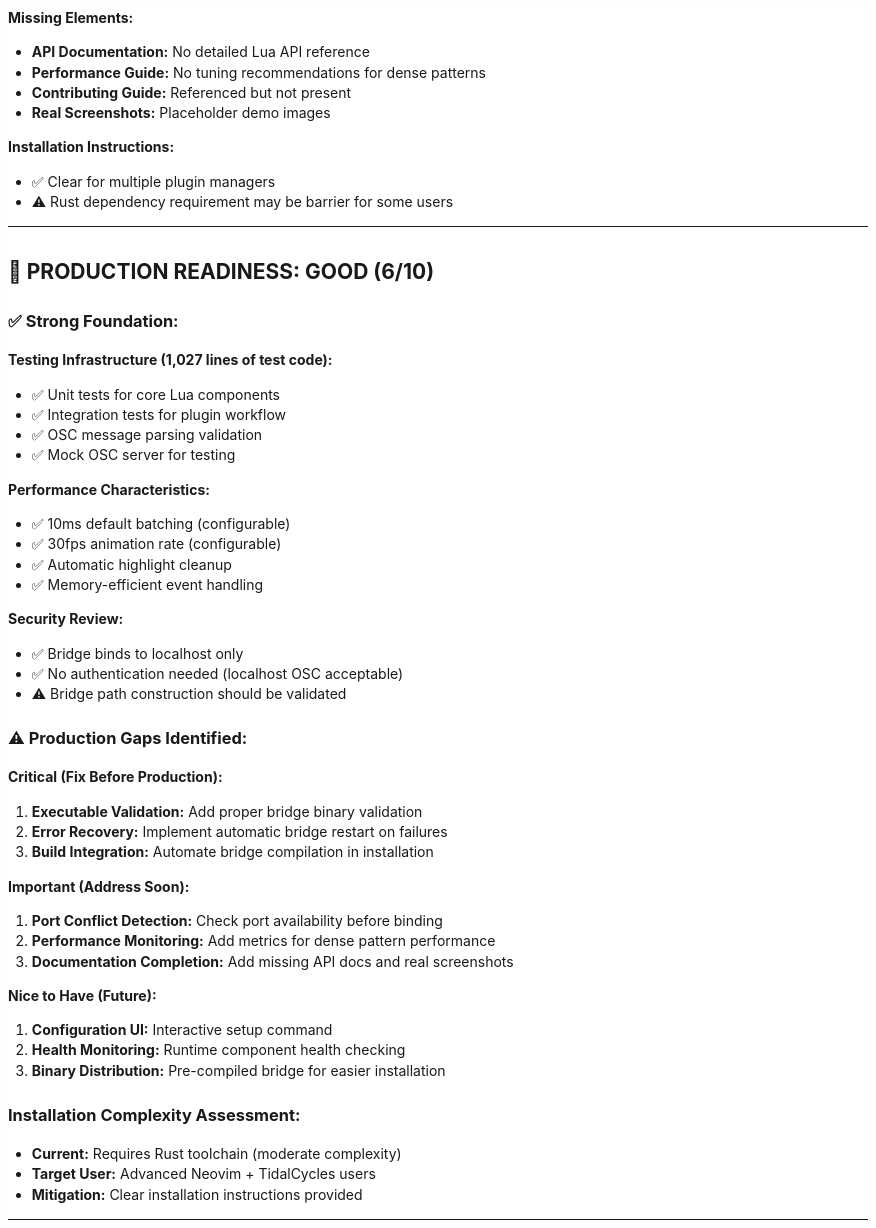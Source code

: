 **Missing Elements:**
- **API Documentation:** No detailed Lua API reference
- **Performance Guide:** No tuning recommendations for dense patterns
- **Contributing Guide:** Referenced but not present
- **Real Screenshots:** Placeholder demo images

**Installation Instructions:**
- ✅ Clear for multiple plugin managers
- ⚠️ Rust dependency requirement may be barrier for some users

---

## 🚀 PRODUCTION READINESS: GOOD (6/10)

### ✅ **Strong Foundation:**

**Testing Infrastructure (1,027 lines of test code):**
- ✅ Unit tests for core Lua components
- ✅ Integration tests for plugin workflow  
- ✅ OSC message parsing validation
- ✅ Mock OSC server for testing

**Performance Characteristics:**
- ✅ 10ms default batching (configurable)
- ✅ 30fps animation rate (configurable)
- ✅ Automatic highlight cleanup
- ✅ Memory-efficient event handling

**Security Review:**
- ✅ Bridge binds to localhost only
- ✅ No authentication needed (localhost OSC acceptable)
- ⚠️ Bridge path construction should be validated

### ⚠️ **Production Gaps Identified:**

**Critical (Fix Before Production):**
1. **Executable Validation:** Add proper bridge binary validation
2. **Error Recovery:** Implement automatic bridge restart on failures
3. **Build Integration:** Automate bridge compilation in installation

**Important (Address Soon):**
1. **Port Conflict Detection:** Check port availability before binding
2. **Performance Monitoring:** Add metrics for dense pattern performance  
3. **Documentation Completion:** Add missing API docs and real screenshots

**Nice to Have (Future):**
1. **Configuration UI:** Interactive setup command
2. **Health Monitoring:** Runtime component health checking
3. **Binary Distribution:** Pre-compiled bridge for easier installation

### **Installation Complexity Assessment:**
- **Current:** Requires Rust toolchain (moderate complexity)
- **Target User:** Advanced Neovim + TidalCycles users
- **Mitigation:** Clear installation instructions provided

---